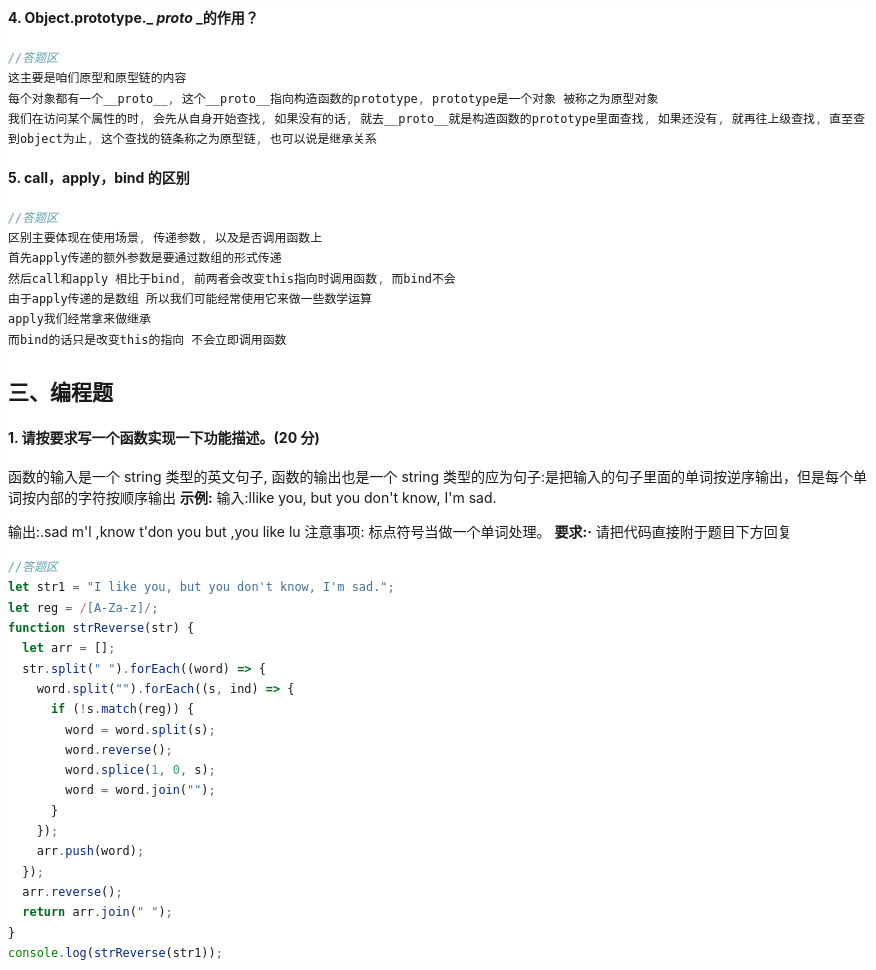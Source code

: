 #### 4. Object.prototype.\_ _proto_ \_的作用？

```js
//答题区
这主要是咱们原型和原型链的内容
每个对象都有一个__proto__, 这个__proto__指向构造函数的prototype, prototype是一个对象 被称之为原型对象
我们在访问某个属性的时, 会先从自身开始查找, 如果没有的话, 就去__proto__就是构造函数的prototype里面查找, 如果还没有, 就再往上级查找, 直至查到object为止, 这个查找的链条称之为原型链, 也可以说是继承关系
```

#### 5. call，apply，bind 的区别

```js
//答题区
区别主要体现在使用场景, 传递参数, 以及是否调用函数上
首先apply传递的额外参数是要通过数组的形式传递
然后call和apply 相比于bind, 前两者会改变this指向时调用函数, 而bind不会
由于apply传递的是数组 所以我们可能经常使用它来做一些数学运算
apply我们经常拿来做继承
而bind的话只是改变this的指向 不会立即调用函数


```

## 三、编程题

#### 1. 请按要求写一个函数实现一下功能描述。(20 分)

函数的输入是一个 string 类型的英文句子,
函数的输出也是一个 string 类型的应为句子:是把输入的句子里面的单词按逆序输出，但是每个单词按内部的字符按顺序输出
**示例:**
输入:llike you, but you don't know, I'm sad.

输出:.sad m'l ,know t'don you but ,you like lu 注意事项:
标点符号当做一个单词处理。
**要求:·**
请把代码直接附于题目下方回复

```js
//答题区
let str1 = "I like you, but you don't know, I'm sad.";
let reg = /[A-Za-z]/;
function strReverse(str) {
  let arr = [];
  str.split(" ").forEach((word) => {
    word.split("").forEach((s, ind) => {
      if (!s.match(reg)) {
        word = word.split(s);
        word.reverse();
        word.splice(1, 0, s);
        word = word.join("");
      }
    });
    arr.push(word);
  });
  arr.reverse();
  return arr.join(" ");
}
console.log(strReverse(str1));
```

